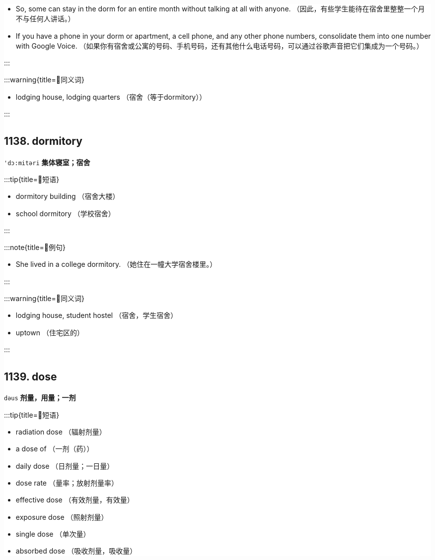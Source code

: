 - So, some can stay in the dorm for an entire month without talking at all with anyone. （因此，有些学生能待在宿舍里整整一个月不与任何人讲话。）

- If you have a phone in your dorm or apartment, a cell phone, and any other phone numbers, consolidate them into one number with Google Voice. （如果你有宿舍或公寓的号码、手机号码，还有其他什么电话号码，可以通过谷歌声音把它们集成为一个号码。）

:::

:::warning{title=🤔同义词}

- lodging house, lodging quarters （宿舍（等于dormitory））

:::


## 1138. dormitory

`'dɔ:mitəri`  **集体寝室；宿舍**

:::tip{title=🤩短语}

- dormitory building （宿舍大楼）

- school dormitory （学校宿舍）

:::

:::note{title=🎤例句}

- She lived in a college dormitory. （她住在一幢大学宿舍楼里。）

:::

:::warning{title=🤔同义词}

- lodging house, student hostel （宿舍，学生宿舍）

- uptown （住宅区的）

:::


## 1139. dose

`dəus`  **剂量，用量；一剂**

:::tip{title=🤩短语}

- radiation dose （辐射剂量）

- a dose of （一剂（药））

- daily dose （日剂量；一日量）

- dose rate （量率；放射剂量率）

- effective dose （有效剂量，有效量）

- exposure dose （照射剂量）

- single dose （单次量）

- absorbed dose （吸收剂量，吸收量）
